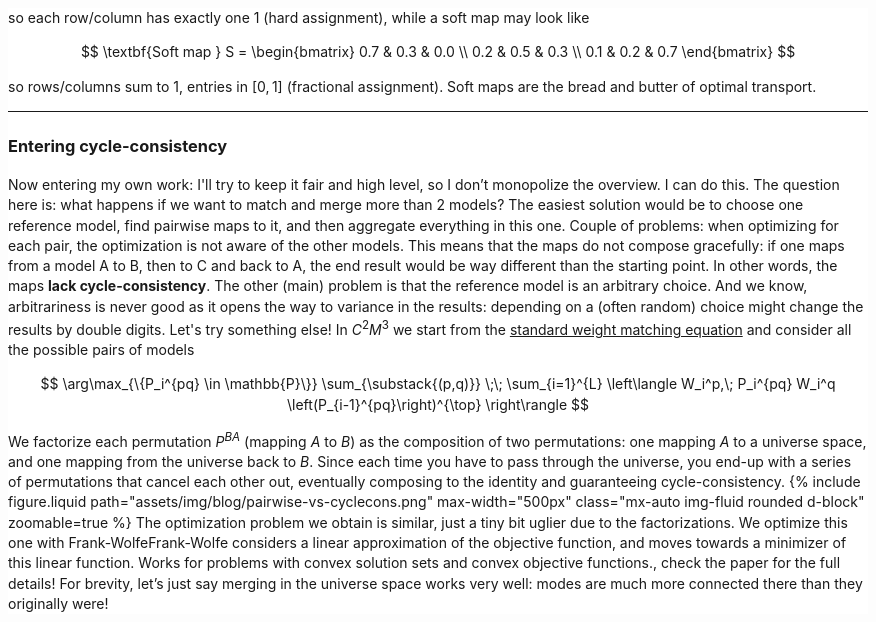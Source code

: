 so each row/column has exactly one 1 (hard assignment), while a soft map may look like

$$
\textbf{Soft map } S =
\begin{bmatrix}
0.7 & 0.3 & 0.0 \\
0.2 & 0.5 & 0.3 \\
0.1 & 0.2 & 0.7
\end{bmatrix}
$$

so rows/columns sum to 1, entries in $[0,1]$ (fractional assignment). Soft maps are the bread and butter of optimal transport. 

---

### Entering cycle-consistency
Now entering my own work: I'll try to keep it fair and high level, so I don’t monopolize the overview. I can do this.
The question here is: what happens if we want to match and merge more than 2 models? The easiest solution would be to choose one reference model, find pairwise maps to it, and then aggregate everything in this one. Couple of problems: when optimizing for each pair, the optimization is not aware of the other models. This means that the maps do not compose gracefully: if one maps from a model A to B, then to C and back to A, the end result would be way different than the starting point. In other words, the maps **lack cycle-consistency**. The other (main) problem is that the reference model is an arbitrary choice. And we know, arbitrariness is never good as it opens the way to variance in the results: depending on a (often random) choice might change the results by double digits. Let's try something else! In $C^2M^3$ <d-cite key="cycle-consistent"></d-cite> we start from the [standard weight matching equation](#neuron-matching) and consider all the possible pairs of models 

$$
\arg\max_{\{P_i^{pq} \in \mathbb{P}\}}
\sum_{\substack{(p,q)}} \;\;
\sum_{i=1}^{L}
\left\langle W_i^p,\; P_i^{pq} W_i^q \left(P_{i-1}^{pq}\right)^{\top} \right\rangle
$$

We factorize each permutation $P^{BA}$ (mapping $A$ to $B$) as the composition of two permutations: one mapping $A$ to a universe space, and one mapping from the universe back to $B$. 
Since each time you have to pass through the universe, you end-up with a series of permutations that cancel each other out, eventually composing to the identity and guaranteeing cycle-consistency.
{% include figure.liquid
   path="assets/img/blog/pairwise-vs-cyclecons.png"
   max-width="500px"
   class="mx-auto img-fluid rounded d-block"
   zoomable=true
%}
The optimization problem we obtain is similar, just a tiny bit uglier due to the factorizations. We optimize this one with Frank-Wolfe<d-footnote>Frank-Wolfe considers a linear approximation of the objective function, and moves towards a minimizer of this linear function. Works for problems with convex solution sets and convex objective functions.</d-footnote>, check the paper for the full details! 
For brevity, let’s just say merging in the universe space works very well: modes are much more connected there than they originally were!
